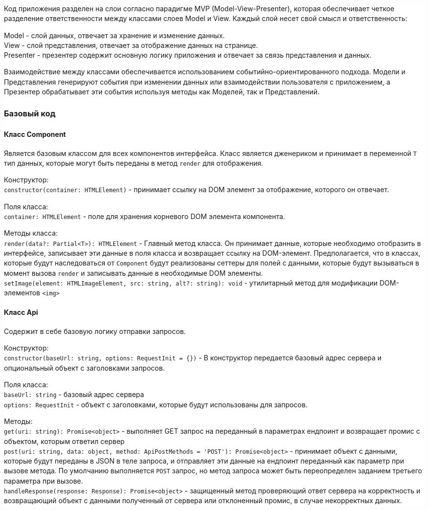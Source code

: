 Код приложения разделен на слои согласно парадигме MVP (Model-View-Presenter), которая обеспечивает четкое разделение ответственности между классами слоев Model и View. Каждый слой несет свой смысл и ответственность:

Model - слой данных, отвечает за хранение и изменение данных.  
View - слой представления, отвечает за отображение данных на странице.  
Presenter - презентер содержит основную логику приложения и отвечает за связь представления и данных.

Взаимодействие между классами обеспечивается использованием событийно-ориентированного подхода. Модели и Представления генерируют события при изменении данных или взаимодействии пользователя с приложением, а Презентер обрабатывает эти события используя методы как Моделей, так и Представлений.

### Базовый код

#### Класс Component

Является базовым классом для всех компонентов интерфейса.
Класс является дженериком и принимает в переменной `T` тип данных, которые могут быть переданы в метод `render` для отображения.

Конструктор:  
`constructor(container: HTMLElement)` - принимает ссылку на DOM элемент за отображение, которого он отвечает.

Поля класса:  
`container: HTMLElement` - поле для хранения корневого DOM элемента компонента.

Методы класса:  
`render(data?: Partial<T>): HTMLElement` - Главный метод класса. Он принимает данные, которые необходимо отобразить в интерфейсе, записывает эти данные в поля класса и возвращает ссылку на DOM-элемент. Предполагается, что в классах, которые будут наследоваться от `Component` будут реализованы сеттеры для полей с данными, которые будут вызываться в момент вызова `render` и записывать данные в необходимые DOM элементы.  
`setImage(element: HTMLImageElement, src: string, alt?: string): void` - утилитарный метод для модификации DOM-элементов `<img>`

#### Класс Api

Содержит в себе базовую логику отправки запросов.

Конструктор:  
`constructor(baseUrl: string, options: RequestInit = {})` - В конструктор передается базовый адрес сервера и опциональный объект с заголовками запросов.

Поля класса:  
`baseUrl: string` - базовый адрес сервера  
`options: RequestInit` - объект с заголовками, которые будут использованы для запросов.

Методы:  
`get(uri: string): Promise<object>` - выполняет GET запрос на переданный в параметрах ендпоинт и возвращает промис с объектом, которым ответил сервер  
`post(uri: string, data: object, method: ApiPostMethods = 'POST'): Promise<object>` - принимает объект с данными, которые будут переданы в JSON в теле запроса, и отправляет эти данные на ендпоинт переданный как параметр при вызове метода. По умолчанию выполняется `POST` запрос, но метод запроса может быть переопределен заданием третьего параметра при вызове.  
`handleResponse(response: Response): Promise<object>` - защищенный метод проверяющий ответ сервера на корректность и возвращающий объект с данными полученный от сервера или отклоненный промис, в случае некорректных данных.
